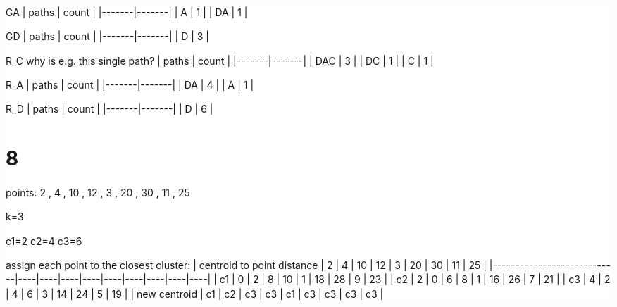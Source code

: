 GA
| paths | count |
|-------|-------|
| A     | 1     |
| DA    | 1     |

GD
| paths | count |
|-------|-------|
| D     | 3     |

R_C
why is e.g. this single path?
| paths | count |
|-------|-------|
| DAC   | 3     |
| DC    | 1     |
| C     | 1     |


R_A
| paths | count |
|-------|-------|
| DA    | 4     |
| A     | 1     |

R_D
| paths | count |
|-------|-------|
| D     | 6     |


# 8
points:
2 , 4 , 10 , 12 , 3 , 20 , 30 , 11 , 25

k=3

c1=2
c2=4
c3=6

assign each point to the closest cluster:
| centroid to point distance | 2  | 4  | 10 | 12 | 3  | 20 | 30 | 11 | 25 |
|----------------------------|----|----|----|----|----|----|----|----|----|
| c1                         | 0  | 2  | 8  | 10 | 1  | 18 | 28 | 9  | 23 |
| c2                         | 2  | 0  | 6  | 8  | 1  | 16 | 26 | 7  | 21 |
| c3                         | 4  | 2  | 4  | 6  | 3  | 14 | 24 | 5  | 19 |
| new centroid               | c1 | c2 | c3 | c3 | c1 | c3 | c3 | c3 | c3 |
